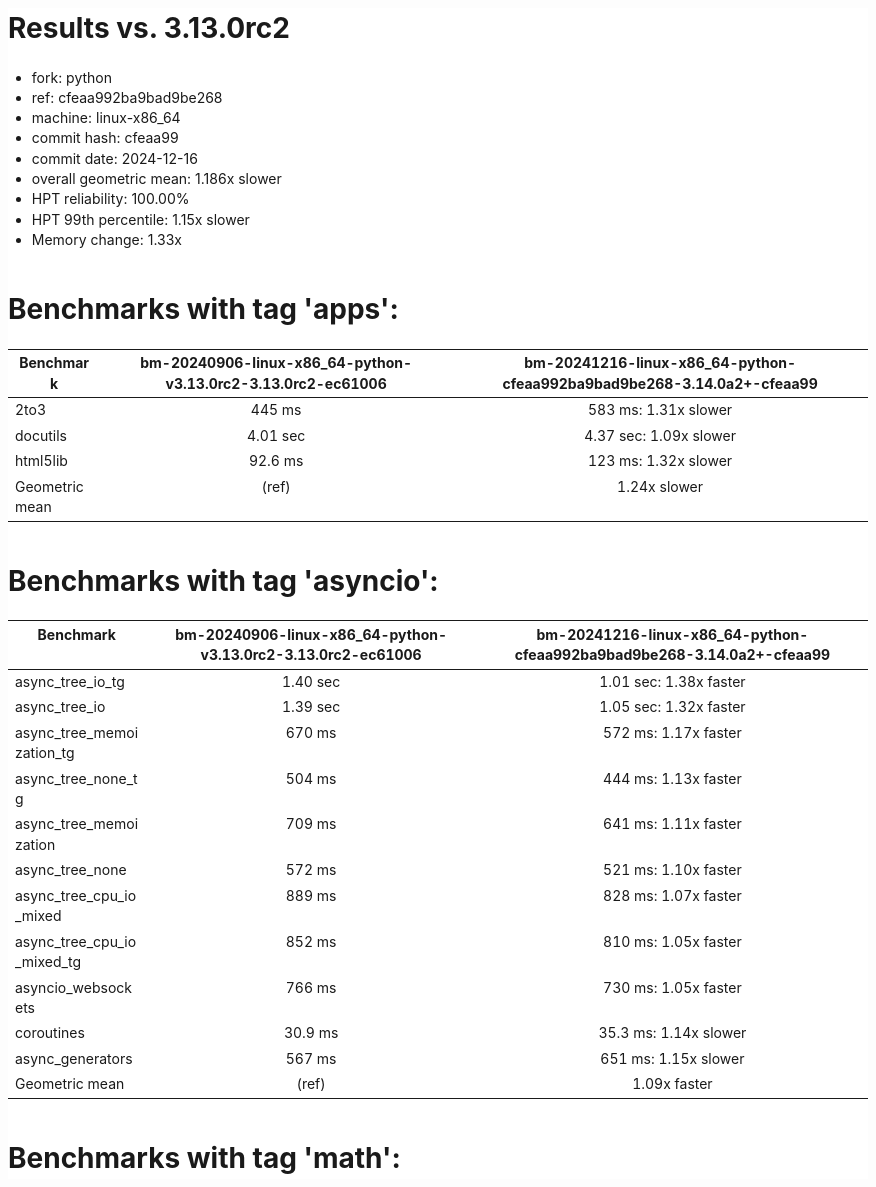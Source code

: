 # Results vs. 3.13.0rc2

- fork: python
- ref: cfeaa992ba9bad9be268
- machine: linux-x86_64
- commit hash: cfeaa99
- commit date: 2024-12-16
- overall geometric mean: 1.186x slower
- HPT reliability: 100.00%
- HPT 99th percentile: 1.15x slower
- Memory change: 1.33x

Benchmarks with tag 'apps':
===========================

| Benchmark      | bm-20240906-linux-x86_64-python-v3.13.0rc2-3.13.0rc2-ec61006 | bm-20241216-linux-x86_64-python-cfeaa992ba9bad9be268-3.14.0a2+-cfeaa99 |
|----------------|:------------------------------------------------------------:|:----------------------------------------------------------------------:|
| 2to3           | 445 ms                                                       | 583 ms: 1.31x slower                                                   |
| docutils       | 4.01 sec                                                     | 4.37 sec: 1.09x slower                                                 |
| html5lib       | 92.6 ms                                                      | 123 ms: 1.32x slower                                                   |
| Geometric mean | (ref)                                                        | 1.24x slower                                                           |

Benchmarks with tag 'asyncio':
==============================

| Benchmark                  | bm-20240906-linux-x86_64-python-v3.13.0rc2-3.13.0rc2-ec61006 | bm-20241216-linux-x86_64-python-cfeaa992ba9bad9be268-3.14.0a2+-cfeaa99 |
|----------------------------|:------------------------------------------------------------:|:----------------------------------------------------------------------:|
| async_tree_io_tg           | 1.40 sec                                                     | 1.01 sec: 1.38x faster                                                 |
| async_tree_io              | 1.39 sec                                                     | 1.05 sec: 1.32x faster                                                 |
| async_tree_memoization_tg  | 670 ms                                                       | 572 ms: 1.17x faster                                                   |
| async_tree_none_tg         | 504 ms                                                       | 444 ms: 1.13x faster                                                   |
| async_tree_memoization     | 709 ms                                                       | 641 ms: 1.11x faster                                                   |
| async_tree_none            | 572 ms                                                       | 521 ms: 1.10x faster                                                   |
| async_tree_cpu_io_mixed    | 889 ms                                                       | 828 ms: 1.07x faster                                                   |
| async_tree_cpu_io_mixed_tg | 852 ms                                                       | 810 ms: 1.05x faster                                                   |
| asyncio_websockets         | 766 ms                                                       | 730 ms: 1.05x faster                                                   |
| coroutines                 | 30.9 ms                                                      | 35.3 ms: 1.14x slower                                                  |
| async_generators           | 567 ms                                                       | 651 ms: 1.15x slower                                                   |
| Geometric mean             | (ref)                                                        | 1.09x faster                                                           |

Benchmarks with tag 'math':
===========================
